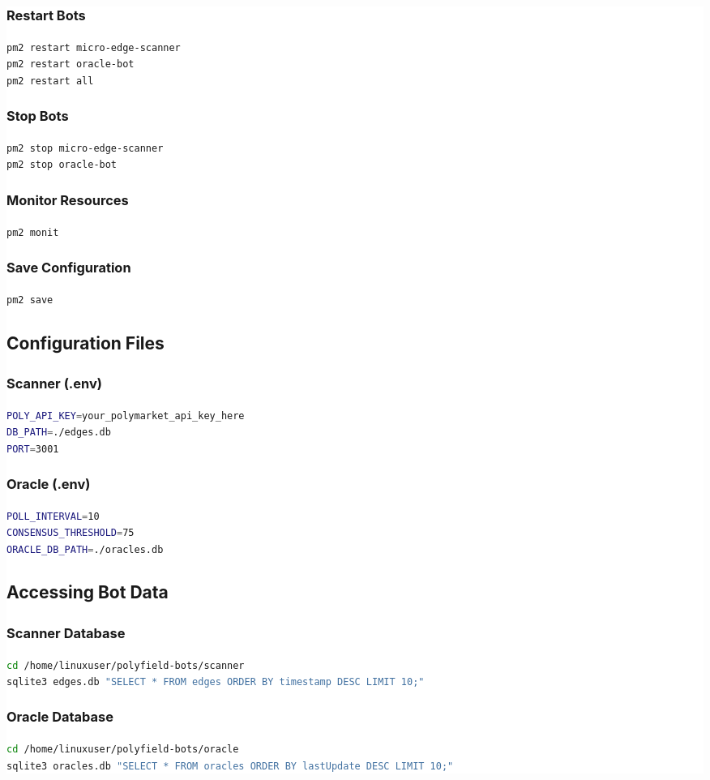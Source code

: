 ### Restart Bots
```bash
pm2 restart micro-edge-scanner
pm2 restart oracle-bot
pm2 restart all
```

### Stop Bots
```bash
pm2 stop micro-edge-scanner
pm2 stop oracle-bot
```

### Monitor Resources
```bash
pm2 monit
```

### Save Configuration
```bash
pm2 save
```

## Configuration Files

### Scanner (.env)
```bash
POLY_API_KEY=your_polymarket_api_key_here
DB_PATH=./edges.db
PORT=3001
```

### Oracle (.env)
```bash
POLL_INTERVAL=10
CONSENSUS_THRESHOLD=75
ORACLE_DB_PATH=./oracles.db
```

## Accessing Bot Data

### Scanner Database
```bash
cd /home/linuxuser/polyfield-bots/scanner
sqlite3 edges.db "SELECT * FROM edges ORDER BY timestamp DESC LIMIT 10;"
```

### Oracle Database
```bash
cd /home/linuxuser/polyfield-bots/oracle
sqlite3 oracles.db "SELECT * FROM oracles ORDER BY lastUpdate DESC LIMIT 10;"
```
